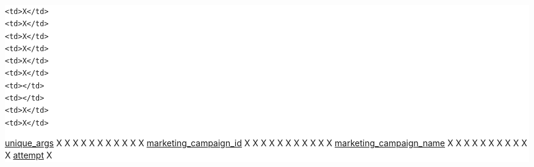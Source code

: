     <td>X</td>
    <td>X</td>
    <td>X</td>
    <td>X</td>
    <td>X</td>
    <td>X</td>
    <td></td>
    <td></td>
    <td>X</td>
    <td>X</td>
  </tr>
  <tr>
    <td><a href="#uniqueargs">unique_args</a></td>
    <td>X</td>
    <td>X</td>
    <td>X</td>
    <td>X</td>
    <td>X</td>
    <td>X</td>
    <td>X</td>
    <td>X</td>
    <td>X</td>
    <td>X</td>
    <td>X</td>
  </tr>
  <tr>
    <td><a href="#marketingcampaignid">marketing_campaign_id</a></td>
    <td>X</td>
    <td>X</td>
    <td>X</td>
    <td>X</td>
    <td>X</td>
    <td>X</td>
    <td>X</td>
    <td>X</td>
    <td>X</td>
    <td>X</td>
    <td>X</td>
  </tr>
  <tr>
    <td><a href="#marketingcampaignname">marketing_campaign_name</a></td>
    <td>X</td>
    <td>X</td>
    <td>X</td>
    <td>X</td>
    <td>X</td>
    <td>X</td>
    <td>X</td>
    <td>X</td>
    <td>X</td>
    <td>X</td>
    <td>X</td>
  </tr>
  <tr>
    <td><a href="#attempt">attempt</a></td>
    <td></td>
    <td></td>
    <td></td>
    <td>X</td>
    <td></td>
    <td></td>
    <td></td>
    <td></td>
    <td></td>